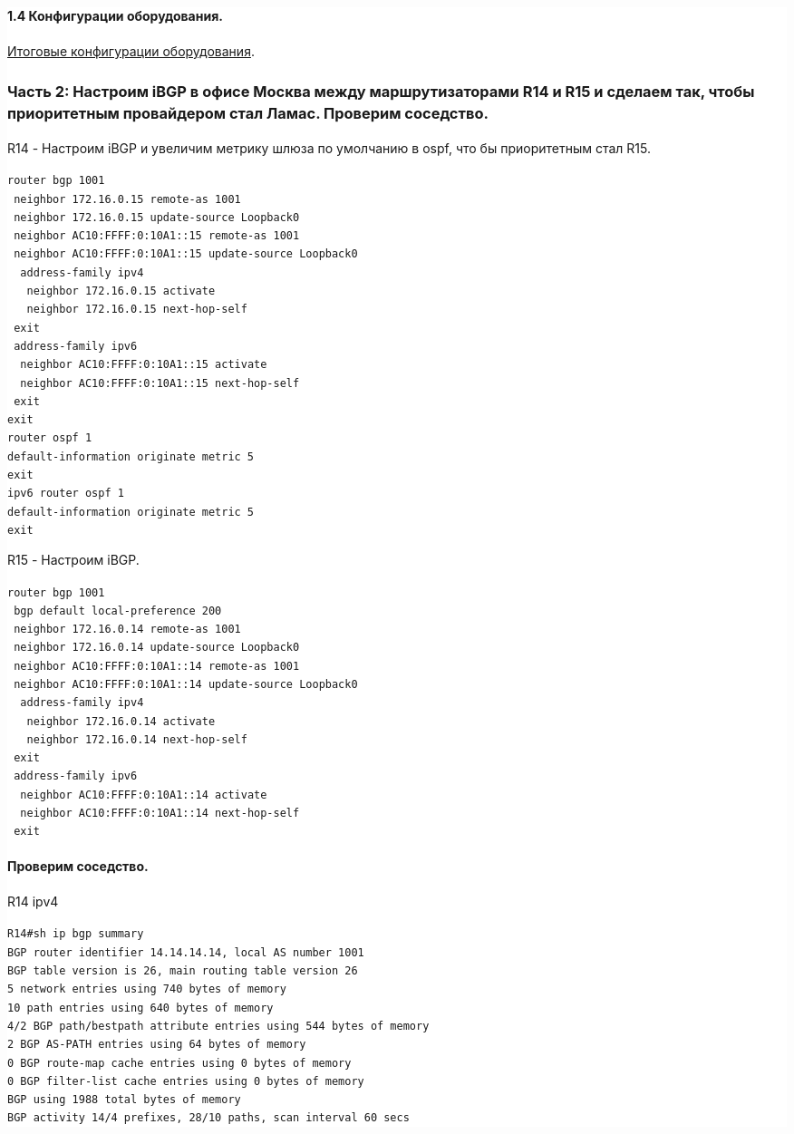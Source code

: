 #### 1.4 Конфигурации оборудования.

[Итоговые конфигурации оборудования](https://github.com/irvin232/OTUS-network-engineer/tree/master/labs/lab10/Configs).

### Часть 2: Настроим iBGP в офисе Москва между маршрутизаторами R14 и R15 и сделаем так, чтобы приоритетным провайдером стал Ламас. Проверим соседство.

R14 - Настроим iBGP и увеличим метрику шлюза по умолчанию в ospf, что бы приоритетным стал R15.
```
router bgp 1001
 neighbor 172.16.0.15 remote-as 1001
 neighbor 172.16.0.15 update-source Loopback0
 neighbor AC10:FFFF:0:10A1::15 remote-as 1001
 neighbor AC10:FFFF:0:10A1::15 update-source Loopback0
  address-family ipv4
   neighbor 172.16.0.15 activate
   neighbor 172.16.0.15 next-hop-self
 exit
 address-family ipv6
  neighbor AC10:FFFF:0:10A1::15 activate
  neighbor AC10:FFFF:0:10A1::15 next-hop-self
 exit
exit
router ospf 1
default-information originate metric 5
exit
ipv6 router ospf 1
default-information originate metric 5
exit
```
R15 - Настроим iBGP.
```
router bgp 1001
 bgp default local-preference 200
 neighbor 172.16.0.14 remote-as 1001
 neighbor 172.16.0.14 update-source Loopback0
 neighbor AC10:FFFF:0:10A1::14 remote-as 1001
 neighbor AC10:FFFF:0:10A1::14 update-source Loopback0
  address-family ipv4
   neighbor 172.16.0.14 activate
   neighbor 172.16.0.14 next-hop-self
 exit
 address-family ipv6
  neighbor AC10:FFFF:0:10A1::14 activate
  neighbor AC10:FFFF:0:10A1::14 next-hop-self
 exit
```
#### Проверим соседство.

R14 ipv4
```
R14#sh ip bgp summary
BGP router identifier 14.14.14.14, local AS number 1001
BGP table version is 26, main routing table version 26
5 network entries using 740 bytes of memory
10 path entries using 640 bytes of memory
4/2 BGP path/bestpath attribute entries using 544 bytes of memory
2 BGP AS-PATH entries using 64 bytes of memory
0 BGP route-map cache entries using 0 bytes of memory
0 BGP filter-list cache entries using 0 bytes of memory
BGP using 1988 total bytes of memory
BGP activity 14/4 prefixes, 28/10 paths, scan interval 60 secs

```